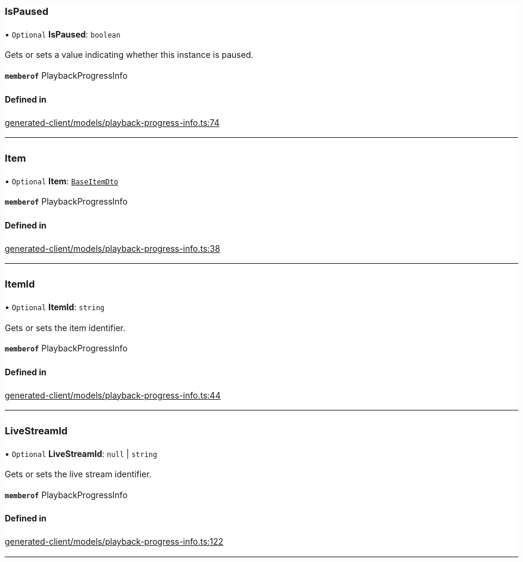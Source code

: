 ### IsPaused

• `Optional` **IsPaused**: `boolean`

Gets or sets a value indicating whether this instance is paused.

**`memberof`** PlaybackProgressInfo

#### Defined in

[generated-client/models/playback-progress-info.ts:74](https://github.com/thornbill/jellyfin-sdk-typescript/blob/eb13db7/src/generated-client/models/playback-progress-info.ts#L74)

___

### Item

• `Optional` **Item**: [`BaseItemDto`](index.api.BaseItemDto.md)

**`memberof`** PlaybackProgressInfo

#### Defined in

[generated-client/models/playback-progress-info.ts:38](https://github.com/thornbill/jellyfin-sdk-typescript/blob/eb13db7/src/generated-client/models/playback-progress-info.ts#L38)

___

### ItemId

• `Optional` **ItemId**: `string`

Gets or sets the item identifier.

**`memberof`** PlaybackProgressInfo

#### Defined in

[generated-client/models/playback-progress-info.ts:44](https://github.com/thornbill/jellyfin-sdk-typescript/blob/eb13db7/src/generated-client/models/playback-progress-info.ts#L44)

___

### LiveStreamId

• `Optional` **LiveStreamId**: ``null`` \| `string`

Gets or sets the live stream identifier.

**`memberof`** PlaybackProgressInfo

#### Defined in

[generated-client/models/playback-progress-info.ts:122](https://github.com/thornbill/jellyfin-sdk-typescript/blob/eb13db7/src/generated-client/models/playback-progress-info.ts#L122)

___
